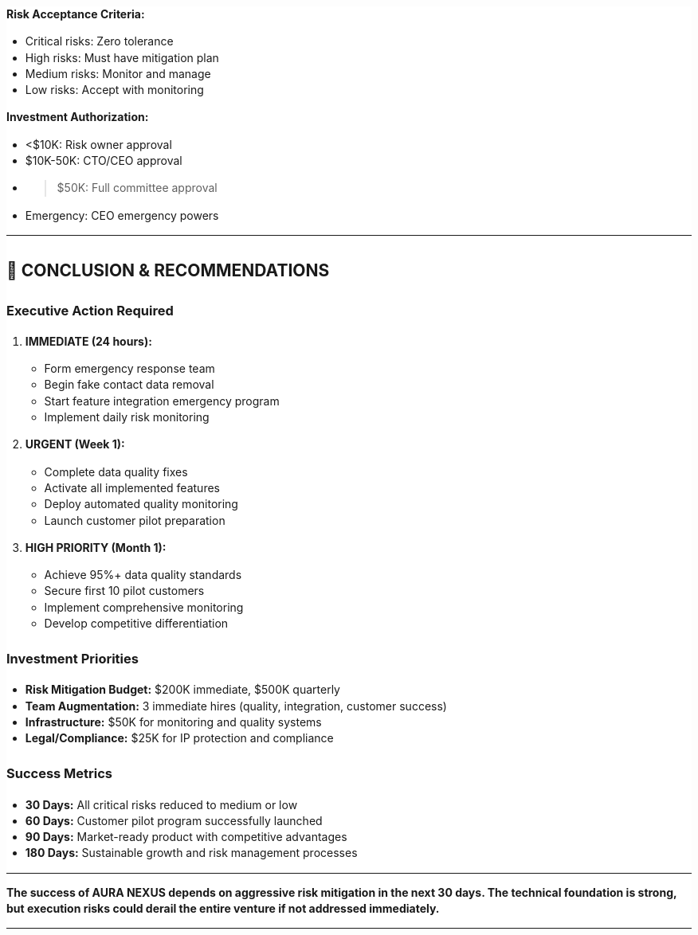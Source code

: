 **Risk Acceptance Criteria:**
- Critical risks: Zero tolerance
- High risks: Must have mitigation plan
- Medium risks: Monitor and manage
- Low risks: Accept with monitoring

**Investment Authorization:**
- <$10K: Risk owner approval
- $10K-50K: CTO/CEO approval
- >$50K: Full committee approval
- Emergency: CEO emergency powers

---

## 🏁 CONCLUSION & RECOMMENDATIONS

### **Executive Action Required**

1. **IMMEDIATE (24 hours):**
   - Form emergency response team
   - Begin fake contact data removal
   - Start feature integration emergency program
   - Implement daily risk monitoring

2. **URGENT (Week 1):**
   - Complete data quality fixes
   - Activate all implemented features
   - Deploy automated quality monitoring
   - Launch customer pilot preparation

3. **HIGH PRIORITY (Month 1):**
   - Achieve 95%+ data quality standards
   - Secure first 10 pilot customers
   - Implement comprehensive monitoring
   - Develop competitive differentiation

### **Investment Priorities**

- **Risk Mitigation Budget:** $200K immediate, $500K quarterly
- **Team Augmentation:** 3 immediate hires (quality, integration, customer success)
- **Infrastructure:** $50K for monitoring and quality systems
- **Legal/Compliance:** $25K for IP protection and compliance

### **Success Metrics**

- **30 Days:** All critical risks reduced to medium or low
- **60 Days:** Customer pilot program successfully launched
- **90 Days:** Market-ready product with competitive advantages
- **180 Days:** Sustainable growth and risk management processes

---

**The success of AURA NEXUS depends on aggressive risk mitigation in the next 30 days. The technical foundation is strong, but execution risks could derail the entire venture if not addressed immediately.**

---